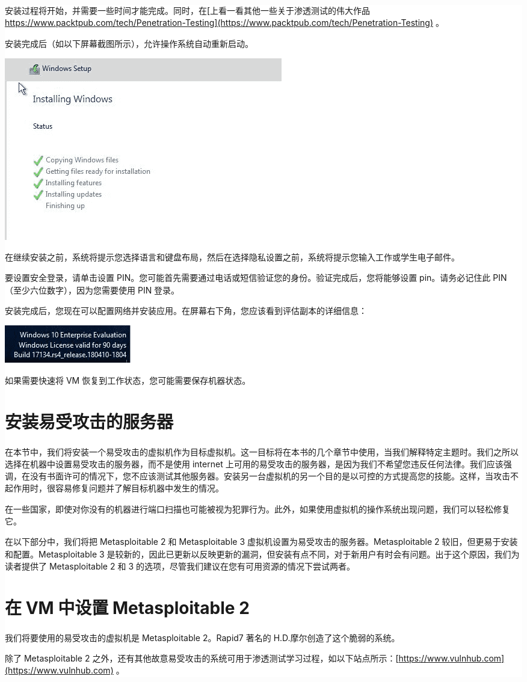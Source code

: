 安装过程将开始，并需要一些时间才能完成。同时，在[上看一看其他一些关于渗透测试的伟大作品 https://www.packtpub.com/tech/Penetration-Testing](https://www.packtpub.com/tech/Penetration-Testing) 。

安装完成后（如以下屏幕截图所示），允许操作系统自动重新启动。

![](img/6a064124-13c9-4460-9b48-1d6ef9722746.jpg)

在继续安装之前，系统将提示您选择语言和键盘布局，然后在选择隐私设置之前，系统将提示您输入工作或学生电子邮件。

要设置安全登录，请单击设置 PIN。您可能首先需要通过电话或短信验证您的身份。验证完成后，您将能够设置 pin。请务必记住此 PIN（至少六位数字），因为您需要使用 PIN 登录。

安装完成后，您现在可以配置网络并安装应用。在屏幕右下角，您应该看到评估副本的详细信息：

![](img/3e02e2c7-f684-4497-a4cd-608d03be818f.jpg)

如果需要快速将 VM 恢复到工作状态，您可能需要保存机器状态。

# 安装易受攻击的服务器

在本节中，我们将安装一个易受攻击的虚拟机作为目标虚拟机。这一目标将在本书的几个章节中使用，当我们解释特定主题时。我们之所以选择在机器中设置易受攻击的服务器，而不是使用 internet 上可用的易受攻击的服务器，是因为我们不希望您违反任何法律。我们应该强调，在没有书面许可的情况下，您不应该测试其他服务器。安装另一台虚拟机的另一个目的是以可控的方式提高您的技能。这样，当攻击不起作用时，很容易修复问题并了解目标机器中发生的情况。

在一些国家，即使对你没有的机器进行端口扫描也可能被视为犯罪行为。此外，如果使用虚拟机的操作系统出现问题，我们可以轻松修复它。

在以下部分中，我们将把 Metasploitable 2 和 Metasploitable 3 虚拟机设置为易受攻击的服务器。Metasploitable 2 较旧，但更易于安装和配置。Metasploitable 3 是较新的，因此已更新以反映更新的漏洞，但安装有点不同，对于新用户有时会有问题。出于这个原因，我们为读者提供了 Metasploitable 2 和 3 的选项，尽管我们建议在您有可用资源的情况下尝试两者。

# 在 VM 中设置 Metasploitable 2

我们将要使用的易受攻击的虚拟机是 Metasploitable 2。Rapid7 著名的 H.D.摩尔创造了这个脆弱的系统。

除了 Metasploitable 2 之外，还有其他故意易受攻击的系统可用于渗透测试学习过程，如以下站点所示：[https://www.vulnhub.com](https://www.vulnhub.com) 。
